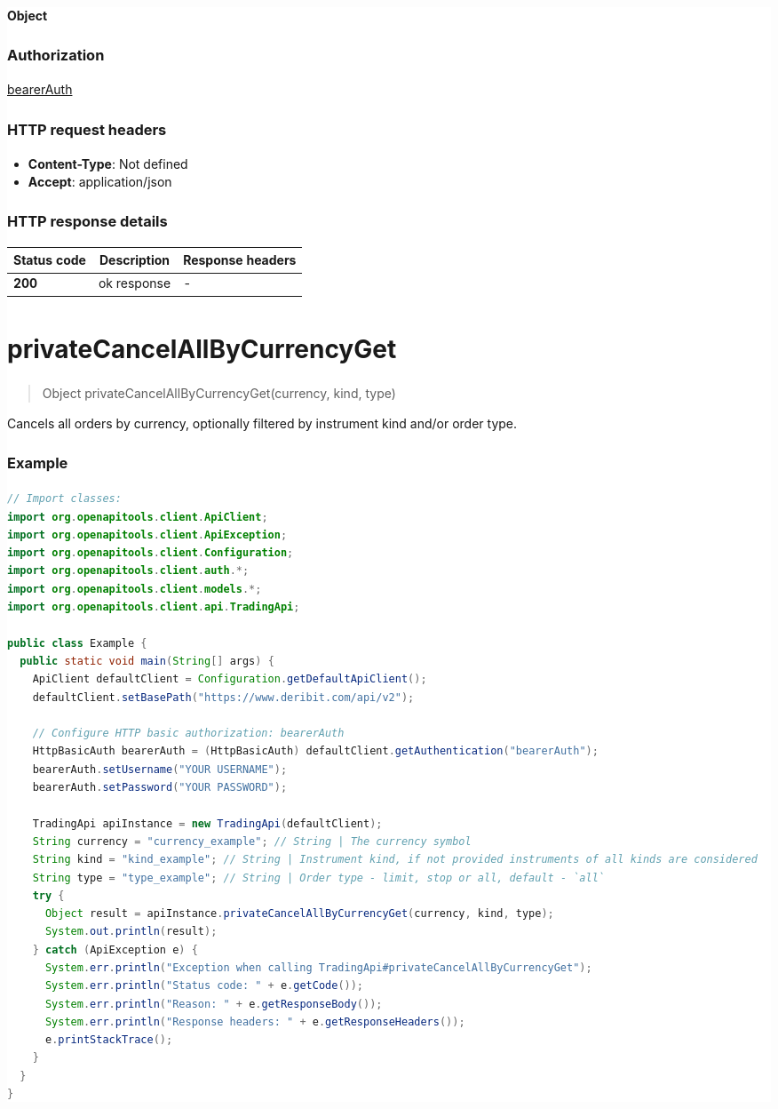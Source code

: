 **Object**

### Authorization

[bearerAuth](../README.md#bearerAuth)

### HTTP request headers

 - **Content-Type**: Not defined
 - **Accept**: application/json

### HTTP response details
| Status code | Description | Response headers |
|-------------|-------------|------------------|
**200** | ok response |  -  |

<a name="privateCancelAllByCurrencyGet"></a>
# **privateCancelAllByCurrencyGet**
> Object privateCancelAllByCurrencyGet(currency, kind, type)

Cancels all orders by currency, optionally filtered by instrument kind and/or order type.

### Example
```java
// Import classes:
import org.openapitools.client.ApiClient;
import org.openapitools.client.ApiException;
import org.openapitools.client.Configuration;
import org.openapitools.client.auth.*;
import org.openapitools.client.models.*;
import org.openapitools.client.api.TradingApi;

public class Example {
  public static void main(String[] args) {
    ApiClient defaultClient = Configuration.getDefaultApiClient();
    defaultClient.setBasePath("https://www.deribit.com/api/v2");
    
    // Configure HTTP basic authorization: bearerAuth
    HttpBasicAuth bearerAuth = (HttpBasicAuth) defaultClient.getAuthentication("bearerAuth");
    bearerAuth.setUsername("YOUR USERNAME");
    bearerAuth.setPassword("YOUR PASSWORD");

    TradingApi apiInstance = new TradingApi(defaultClient);
    String currency = "currency_example"; // String | The currency symbol
    String kind = "kind_example"; // String | Instrument kind, if not provided instruments of all kinds are considered
    String type = "type_example"; // String | Order type - limit, stop or all, default - `all`
    try {
      Object result = apiInstance.privateCancelAllByCurrencyGet(currency, kind, type);
      System.out.println(result);
    } catch (ApiException e) {
      System.err.println("Exception when calling TradingApi#privateCancelAllByCurrencyGet");
      System.err.println("Status code: " + e.getCode());
      System.err.println("Reason: " + e.getResponseBody());
      System.err.println("Response headers: " + e.getResponseHeaders());
      e.printStackTrace();
    }
  }
}
```
